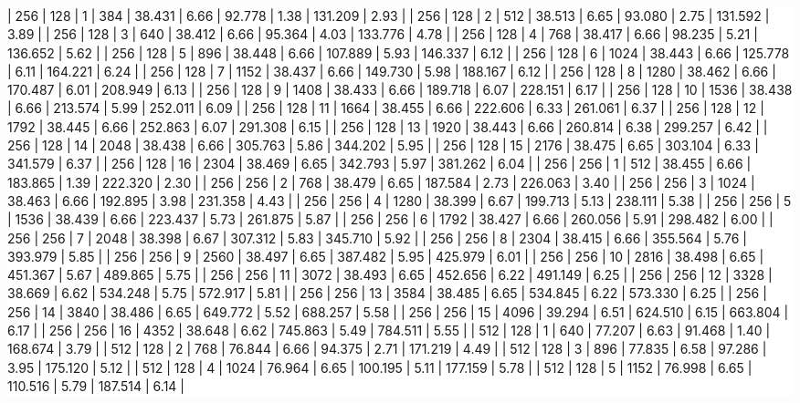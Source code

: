 |   256 |    128 |    1 |    384 |   38.431 |     6.66 |   92.778 |     1.38 |  131.209 |     2.93 |
|   256 |    128 |    2 |    512 |   38.513 |     6.65 |   93.080 |     2.75 |  131.592 |     3.89 |
|   256 |    128 |    3 |    640 |   38.412 |     6.66 |   95.364 |     4.03 |  133.776 |     4.78 |
|   256 |    128 |    4 |    768 |   38.417 |     6.66 |   98.235 |     5.21 |  136.652 |     5.62 |
|   256 |    128 |    5 |    896 |   38.448 |     6.66 |  107.889 |     5.93 |  146.337 |     6.12 |
|   256 |    128 |    6 |   1024 |   38.443 |     6.66 |  125.778 |     6.11 |  164.221 |     6.24 |
|   256 |    128 |    7 |   1152 |   38.437 |     6.66 |  149.730 |     5.98 |  188.167 |     6.12 |
|   256 |    128 |    8 |   1280 |   38.462 |     6.66 |  170.487 |     6.01 |  208.949 |     6.13 |
|   256 |    128 |    9 |   1408 |   38.433 |     6.66 |  189.718 |     6.07 |  228.151 |     6.17 |
|   256 |    128 |   10 |   1536 |   38.438 |     6.66 |  213.574 |     5.99 |  252.011 |     6.09 |
|   256 |    128 |   11 |   1664 |   38.455 |     6.66 |  222.606 |     6.33 |  261.061 |     6.37 |
|   256 |    128 |   12 |   1792 |   38.445 |     6.66 |  252.863 |     6.07 |  291.308 |     6.15 |
|   256 |    128 |   13 |   1920 |   38.443 |     6.66 |  260.814 |     6.38 |  299.257 |     6.42 |
|   256 |    128 |   14 |   2048 |   38.438 |     6.66 |  305.763 |     5.86 |  344.202 |     5.95 |
|   256 |    128 |   15 |   2176 |   38.475 |     6.65 |  303.104 |     6.33 |  341.579 |     6.37 |
|   256 |    128 |   16 |   2304 |   38.469 |     6.65 |  342.793 |     5.97 |  381.262 |     6.04 |
|   256 |    256 |    1 |    512 |   38.455 |     6.66 |  183.865 |     1.39 |  222.320 |     2.30 |
|   256 |    256 |    2 |    768 |   38.479 |     6.65 |  187.584 |     2.73 |  226.063 |     3.40 |
|   256 |    256 |    3 |   1024 |   38.463 |     6.66 |  192.895 |     3.98 |  231.358 |     4.43 |
|   256 |    256 |    4 |   1280 |   38.399 |     6.67 |  199.713 |     5.13 |  238.111 |     5.38 |
|   256 |    256 |    5 |   1536 |   38.439 |     6.66 |  223.437 |     5.73 |  261.875 |     5.87 |
|   256 |    256 |    6 |   1792 |   38.427 |     6.66 |  260.056 |     5.91 |  298.482 |     6.00 |
|   256 |    256 |    7 |   2048 |   38.398 |     6.67 |  307.312 |     5.83 |  345.710 |     5.92 |
|   256 |    256 |    8 |   2304 |   38.415 |     6.66 |  355.564 |     5.76 |  393.979 |     5.85 |
|   256 |    256 |    9 |   2560 |   38.497 |     6.65 |  387.482 |     5.95 |  425.979 |     6.01 |
|   256 |    256 |   10 |   2816 |   38.498 |     6.65 |  451.367 |     5.67 |  489.865 |     5.75 |
|   256 |    256 |   11 |   3072 |   38.493 |     6.65 |  452.656 |     6.22 |  491.149 |     6.25 |
|   256 |    256 |   12 |   3328 |   38.669 |     6.62 |  534.248 |     5.75 |  572.917 |     5.81 |
|   256 |    256 |   13 |   3584 |   38.485 |     6.65 |  534.845 |     6.22 |  573.330 |     6.25 |
|   256 |    256 |   14 |   3840 |   38.486 |     6.65 |  649.772 |     5.52 |  688.257 |     5.58 |
|   256 |    256 |   15 |   4096 |   39.294 |     6.51 |  624.510 |     6.15 |  663.804 |     6.17 |
|   256 |    256 |   16 |   4352 |   38.648 |     6.62 |  745.863 |     5.49 |  784.511 |     5.55 |
|   512 |    128 |    1 |    640 |   77.207 |     6.63 |   91.468 |     1.40 |  168.674 |     3.79 |
|   512 |    128 |    2 |    768 |   76.844 |     6.66 |   94.375 |     2.71 |  171.219 |     4.49 |
|   512 |    128 |    3 |    896 |   77.835 |     6.58 |   97.286 |     3.95 |  175.120 |     5.12 |
|   512 |    128 |    4 |   1024 |   76.964 |     6.65 |  100.195 |     5.11 |  177.159 |     5.78 |
|   512 |    128 |    5 |   1152 |   76.998 |     6.65 |  110.516 |     5.79 |  187.514 |     6.14 |